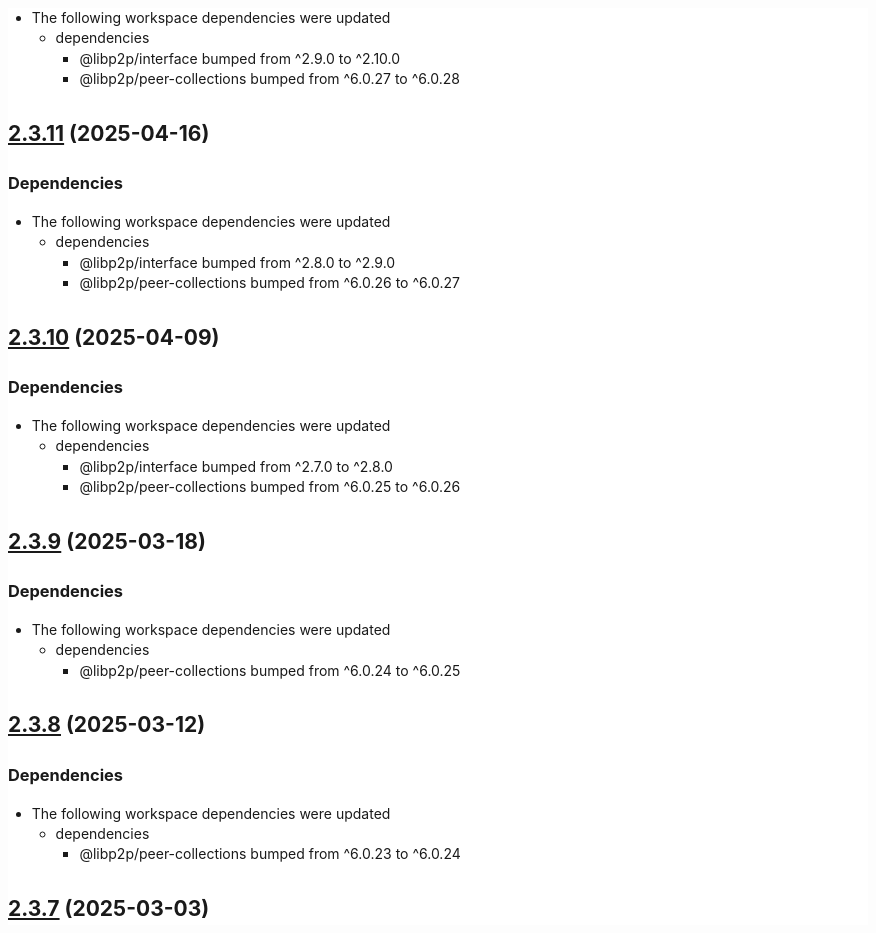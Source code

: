 * The following workspace dependencies were updated
  * dependencies
    * @libp2p/interface bumped from ^2.9.0 to ^2.10.0
    * @libp2p/peer-collections bumped from ^6.0.27 to ^6.0.28

## [2.3.11](https://github.com/libp2p/js-libp2p/compare/interface-internal-v2.3.10...interface-internal-v2.3.11) (2025-04-16)


### Dependencies

* The following workspace dependencies were updated
  * dependencies
    * @libp2p/interface bumped from ^2.8.0 to ^2.9.0
    * @libp2p/peer-collections bumped from ^6.0.26 to ^6.0.27

## [2.3.10](https://github.com/libp2p/js-libp2p/compare/interface-internal-v2.3.9...interface-internal-v2.3.10) (2025-04-09)


### Dependencies

* The following workspace dependencies were updated
  * dependencies
    * @libp2p/interface bumped from ^2.7.0 to ^2.8.0
    * @libp2p/peer-collections bumped from ^6.0.25 to ^6.0.26

## [2.3.9](https://github.com/libp2p/js-libp2p/compare/interface-internal-v2.3.8...interface-internal-v2.3.9) (2025-03-18)


### Dependencies

* The following workspace dependencies were updated
  * dependencies
    * @libp2p/peer-collections bumped from ^6.0.24 to ^6.0.25

## [2.3.8](https://github.com/libp2p/js-libp2p/compare/interface-internal-v2.3.7...interface-internal-v2.3.8) (2025-03-12)


### Dependencies

* The following workspace dependencies were updated
  * dependencies
    * @libp2p/peer-collections bumped from ^6.0.23 to ^6.0.24

## [2.3.7](https://github.com/libp2p/js-libp2p/compare/interface-internal-v2.3.6...interface-internal-v2.3.7) (2025-03-03)
